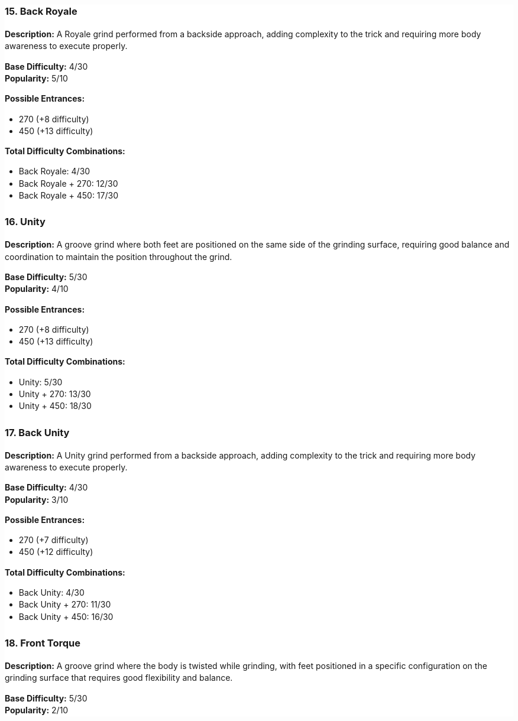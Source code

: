 ### 15. Back Royale
**Description:** A Royale grind performed from a backside approach, adding complexity to the trick and requiring more body awareness to execute properly.

**Base Difficulty:** 4/30  
**Popularity:** 5/10

**Possible Entrances:**
- 270 (+8 difficulty)
- 450 (+13 difficulty)

**Total Difficulty Combinations:**
- Back Royale: 4/30
- Back Royale + 270: 12/30
- Back Royale + 450: 17/30

### 16. Unity
**Description:** A groove grind where both feet are positioned on the same side of the grinding surface, requiring good balance and coordination to maintain the position throughout the grind.

**Base Difficulty:** 5/30  
**Popularity:** 4/10

**Possible Entrances:**
- 270 (+8 difficulty)
- 450 (+13 difficulty)

**Total Difficulty Combinations:**
- Unity: 5/30
- Unity + 270: 13/30
- Unity + 450: 18/30

### 17. Back Unity
**Description:** A Unity grind performed from a backside approach, adding complexity to the trick and requiring more body awareness to execute properly.

**Base Difficulty:** 4/30  
**Popularity:** 3/10

**Possible Entrances:**
- 270 (+7 difficulty)
- 450 (+12 difficulty)

**Total Difficulty Combinations:**
- Back Unity: 4/30
- Back Unity + 270: 11/30
- Back Unity + 450: 16/30

### 18. Front Torque
**Description:** A groove grind where the body is twisted while grinding, with feet positioned in a specific configuration on the grinding surface that requires good flexibility and balance.

**Base Difficulty:** 5/30  
**Popularity:** 2/10
